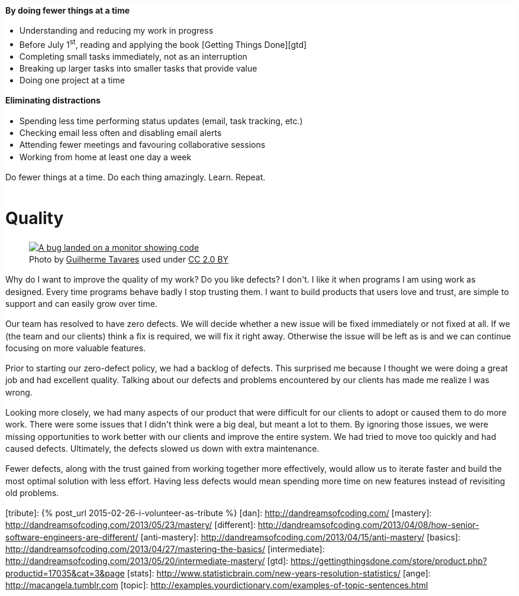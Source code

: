 **By doing fewer things at a time**

* Understanding and reducing my work in progress
* Before July 1<sup>st</sup>, reading and applying the book [Getting Things Done][gtd]
* Completing small tasks immediately, not as an interruption
* Breaking up larger tasks into smaller tasks that provide value
* Doing one project at a time

**Eliminating distractions**

* Spending less time performing status updates (email, task tracking, etc.)
* Checking email less often and disabling email alerts
* Attending fewer meetings and favouring collaborative sessions
* Working from home at least one day a week

Do fewer things at a time. Do each thing amazingly. Learn. Repeat.

Quality
===============================================================================

<figure class="image-center">
	<a href="https://flic.kr/p/3AvBtV" style="display: inline" title="code bug by Guilherme Tavares used under Creative Commons BY 2.0 from Flickr">
		<img src="https://farm3.staticflickr.com/2039/1703252007_24ce860838_z_d.jpg?zz=1" width="480" alt="A bug landed on a monitor showing code">
	</a>
	<figcaption>
	 Photo by <a href="https://www.flickr.com/photos/guitavares/">Guilherme Tavares</a> used under <a rel="license" href="https://creativecommons.org/licenses/by/2.0/">CC 2.0 BY</a>
	</figcaption>
</figure>

Why do I want to improve the quality of my work? Do you like defects? I don't. I like it when
programs I am using work as designed. Every time programs behave badly I stop
trusting them. I want to build products that users love and trust, are simple to
support and can easily grow over time.

Our team has resolved to have zero defects. We will
decide whether a new issue will be fixed immediately or not fixed at all. If we
(the team and our clients) think a fix is required, we will fix it right away.
Otherwise the issue will be left as is and we can continue focusing on more
valuable features.

Prior to starting our zero-defect policy, we had a backlog of defects. This surprised me because I
thought we were doing a great job and had excellent quality. Talking about our
defects and problems encountered by our clients has made me realize I was wrong.

Looking more closely, we had many aspects of our product that were difficult for our clients to adopt or
caused them to do more work. There were some issues that I didn't think were a big deal,
but meant a lot to them. By ignoring those issues, we were missing opportunities to work better with our
clients and improve the entire system. We had tried to move too quickly and had
caused defects. Ultimately, the defects slowed us down with extra maintenance.

Fewer defects, along with the trust gained from working together more effectively, would
allow us to iterate faster and build the most optimal solution with less effort. Having less
defects would mean spending more time on new features instead of revisiting old problems.


[tribute]: {% post_url 2015-02-26-i-volunteer-as-tribute %}
[dan]: http://dandreamsofcoding.com/
[mastery]: http://dandreamsofcoding.com/2013/05/23/mastery/
[different]: http://dandreamsofcoding.com/2013/04/08/how-senior-software-engineers-are-different/
[anti-mastery]: http://dandreamsofcoding.com/2013/04/15/anti-mastery/
[basics]: http://dandreamsofcoding.com/2013/04/27/mastering-the-basics/
[intermediate]: http://dandreamsofcoding.com/2013/05/20/intermediate-mastery/
[gtd]: https://gettingthingsdone.com/store/product.php?productid=17035&cat=3&page
[stats]: http://www.statisticbrain.com/new-years-resolution-statistics/
[ange]: http://macangela.tumblr.com
[topic]: http://examples.yourdictionary.com/examples-of-topic-sentences.html